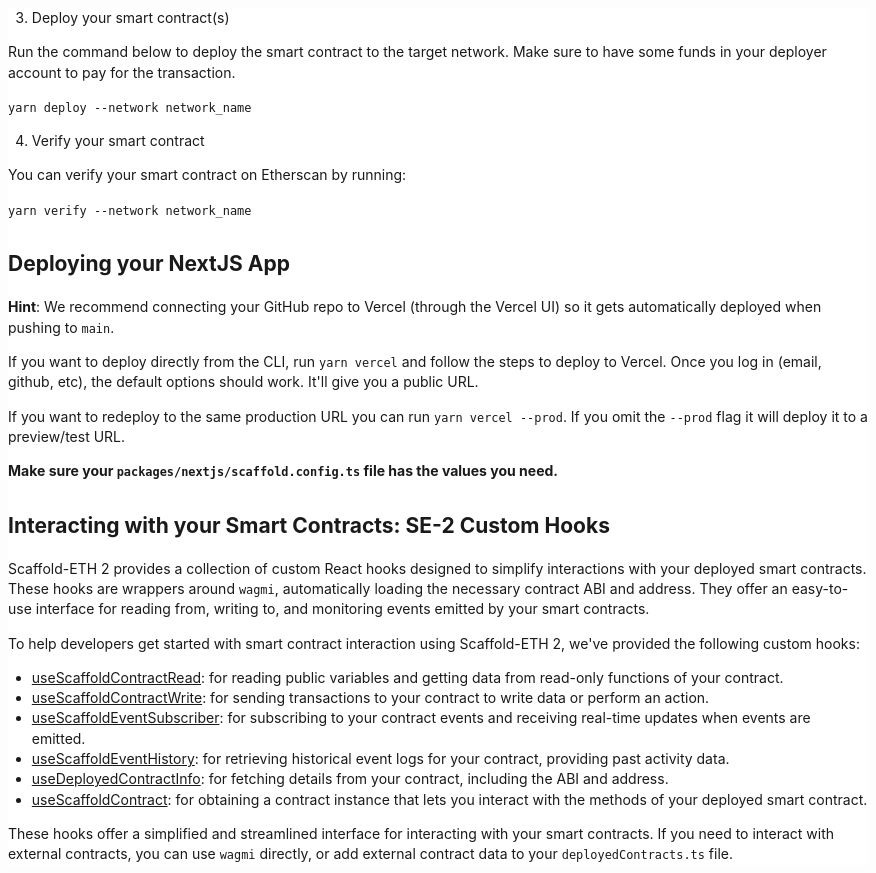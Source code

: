 3. Deploy your smart contract(s)

Run the command below to deploy the smart contract to the target network. Make sure to have some funds in your deployer account to pay for the transaction.

```
yarn deploy --network network_name
```

4. Verify your smart contract

You can verify your smart contract on Etherscan by running:

```
yarn verify --network network_name
```

## Deploying your NextJS App

**Hint**: We recommend connecting your GitHub repo to Vercel (through the Vercel UI) so it gets automatically deployed when pushing to `main`.

If you want to deploy directly from the CLI, run `yarn vercel` and follow the steps to deploy to Vercel. Once you log in (email, github, etc), the default options should work. It'll give you a public URL.

If you want to redeploy to the same production URL you can run `yarn vercel --prod`. If you omit the `--prod` flag it will deploy it to a preview/test URL.

**Make sure your `packages/nextjs/scaffold.config.ts` file has the values you need.**

## Interacting with your Smart Contracts: SE-2 Custom Hooks

Scaffold-ETH 2 provides a collection of custom React hooks designed to simplify interactions with your deployed smart contracts. These hooks are wrappers around `wagmi`, automatically loading the necessary contract ABI and address. They offer an easy-to-use interface for reading from, writing to, and monitoring events emitted by your smart contracts.

To help developers get started with smart contract interaction using Scaffold-ETH 2, we've provided the following custom hooks:

- [useScaffoldContractRead](#usescaffoldcontractread): for reading public variables and getting data from read-only functions of your contract.
- [useScaffoldContractWrite](#usescaffoldcontractwrite): for sending transactions to your contract to write data or perform an action.
- [useScaffoldEventSubscriber](#usescaffoldeventsubscriber): for subscribing to your contract events and receiving real-time updates when events are emitted.
- [useScaffoldEventHistory](#usescaffoldeventhistory): for retrieving historical event logs for your contract, providing past activity data.
- [useDeployedContractInfo](#usedeployedcontractinfo): for fetching details from your contract, including the ABI and address.
- [useScaffoldContract](#usescaffoldcontract): for obtaining a contract instance that lets you interact with the methods of your deployed smart contract.

These hooks offer a simplified and streamlined interface for interacting with your smart contracts. If you need to interact with external contracts, you can use `wagmi` directly, or add external contract data to your `deployedContracts.ts` file.
